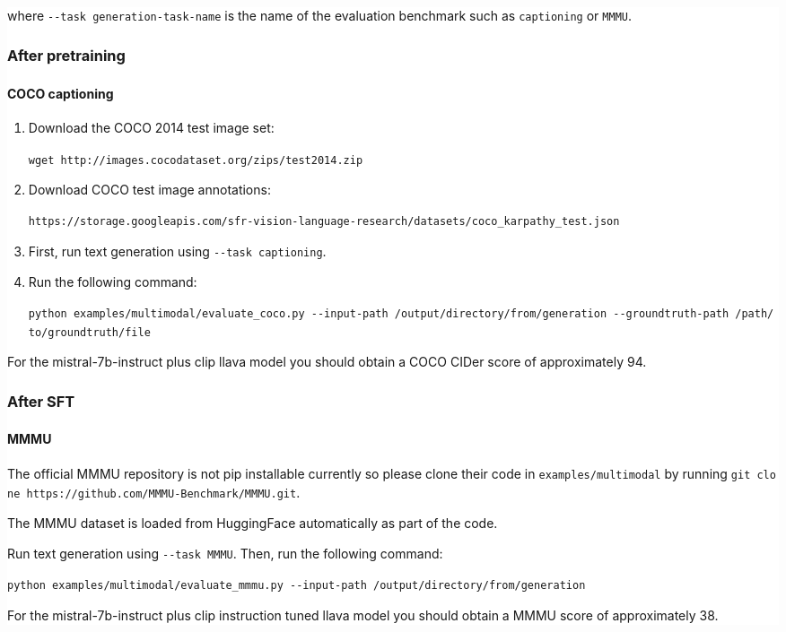 where `--task generation-task-name` is the name of the evaluation benchmark such as `captioning` or `MMMU`.

### After pretraining

#### COCO captioning

1. Download the COCO 2014 test image set:

    ```wget http://images.cocodataset.org/zips/test2014.zip```

2. Download COCO test image annotations:

    ```https://storage.googleapis.com/sfr-vision-language-research/datasets/coco_karpathy_test.json```

3. First, run text generation using `--task captioning`.

4. Run the following command:

    ```
    python examples/multimodal/evaluate_coco.py --input-path /output/directory/from/generation --groundtruth-path /path/to/groundtruth/file
    ```

For the mistral-7b-instruct plus clip llava model you should obtain a COCO CIDer score of approximately 94.

### After SFT

#### MMMU

The official MMMU repository is not pip installable currently so please clone their code in `examples/multimodal` by running `git clone https://github.com/MMMU-Benchmark/MMMU.git`.

The MMMU dataset is loaded from HuggingFace automatically as part of the code.

Run text generation using `--task MMMU`. Then, run the following command:

```
python examples/multimodal/evaluate_mmmu.py --input-path /output/directory/from/generation
```

For the mistral-7b-instruct plus clip instruction tuned llava model you should obtain a MMMU score of approximately 38.
